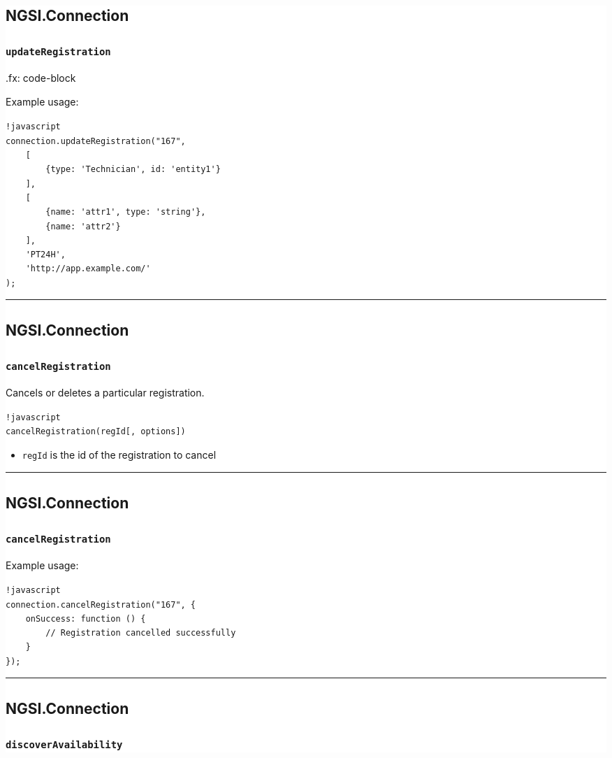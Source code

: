 
## NGSI.Connection
### `updateRegistration`

.fx: code-block

Example usage:

    !javascript
    connection.updateRegistration("167",
        [
            {type: 'Technician', id: 'entity1'}
        ],
        [
            {name: 'attr1', type: 'string'},
            {name: 'attr2'}
        ],
        'PT24H',
        'http://app.example.com/'
    );

---

## NGSI.Connection
### `cancelRegistration`

Cancels or deletes a particular registration.

	!javascript
	cancelRegistration(regId[, options])

- `regId` is the id of the registration to cancel

---

## NGSI.Connection
### `cancelRegistration`

Example usage:

    !javascript
    connection.cancelRegistration("167", {
        onSuccess: function () {
            // Registration cancelled successfully
        }
    });

---

## NGSI.Connection
### `discoverAvailability`
